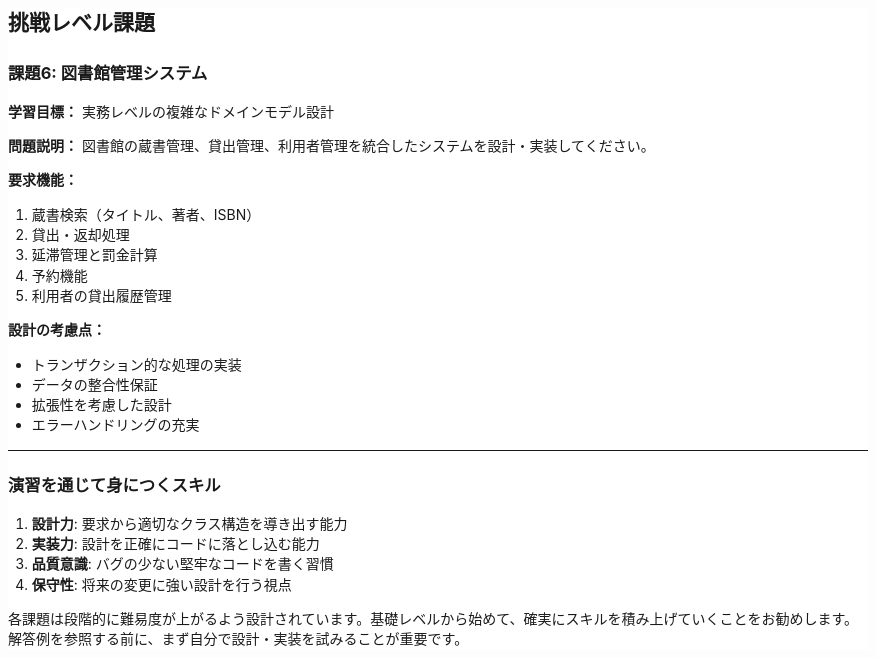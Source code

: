 
## 挑戦レベル課題

### 課題6: 図書館管理システム

**学習目標：** 実務レベルの複雑なドメインモデル設計

**問題説明：**
図書館の蔵書管理、貸出管理、利用者管理を統合したシステムを設計・実装してください。

**要求機能：**
1. 蔵書検索（タイトル、著者、ISBN）
2. 貸出・返却処理
3. 延滞管理と罰金計算
4. 予約機能
5. 利用者の貸出履歴管理

**設計の考慮点：**
- トランザクション的な処理の実装
- データの整合性保証
- 拡張性を考慮した設計
- エラーハンドリングの充実

---

### 演習を通じて身につくスキル

1. **設計力**: 要求から適切なクラス構造を導き出す能力
2. **実装力**: 設計を正確にコードに落とし込む能力
3. **品質意識**: バグの少ない堅牢なコードを書く習慣
4. **保守性**: 将来の変更に強い設計を行う視点

各課題は段階的に難易度が上がるよう設計されています。基礎レベルから始めて、確実にスキルを積み上げていくことをお勧めします。解答例を参照する前に、まず自分で設計・実装を試みることが重要です。